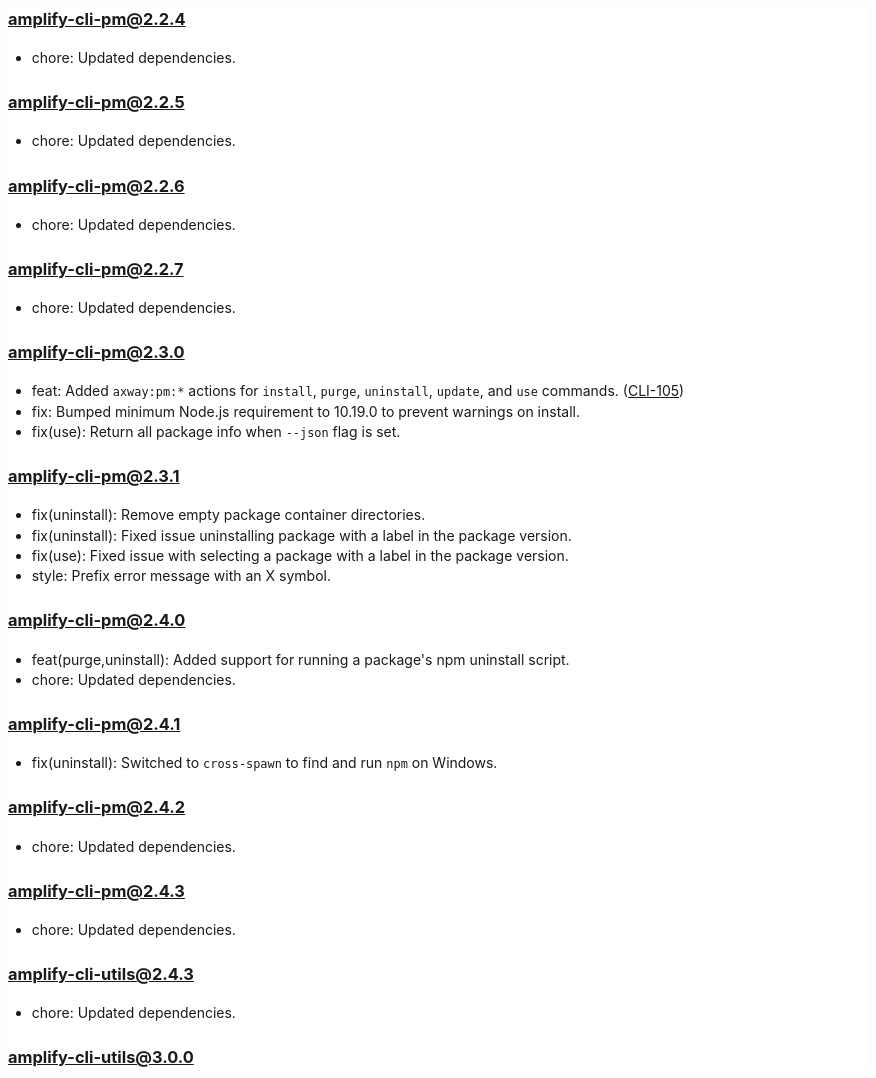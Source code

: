 ### amplify-cli-pm@2.2.4

 * chore: Updated dependencies.

### amplify-cli-pm@2.2.5

 * chore: Updated dependencies.

### amplify-cli-pm@2.2.6

 * chore: Updated dependencies.

### amplify-cli-pm@2.2.7

 * chore: Updated dependencies.

### amplify-cli-pm@2.3.0

 * feat: Added `axway:pm:*` actions for `install`, `purge`, `uninstall`, `update`, and `use`
   commands. ([CLI-105](https://jira.axway.com/browse/CLI-105))
 * fix: Bumped minimum Node.js requirement to 10.19.0 to prevent warnings on install.
 * fix(use): Return all package info when `--json` flag is set.

### amplify-cli-pm@2.3.1

 * fix(uninstall): Remove empty package container directories.
 * fix(uninstall): Fixed issue uninstalling package with a label in the package version.
 * fix(use): Fixed issue with selecting a package with a label in the package version.
 * style: Prefix error message with an X symbol.

### amplify-cli-pm@2.4.0

 * feat(purge,uninstall): Added support for running a package's npm uninstall script.
 * chore: Updated dependencies.

### amplify-cli-pm@2.4.1

 * fix(uninstall): Switched to `cross-spawn` to find and run `npm` on Windows.

### amplify-cli-pm@2.4.2

 * chore: Updated dependencies.

### amplify-cli-pm@2.4.3

 * chore: Updated dependencies.

### amplify-cli-utils@2.4.3

 * chore: Updated dependencies.

### amplify-cli-utils@3.0.0
